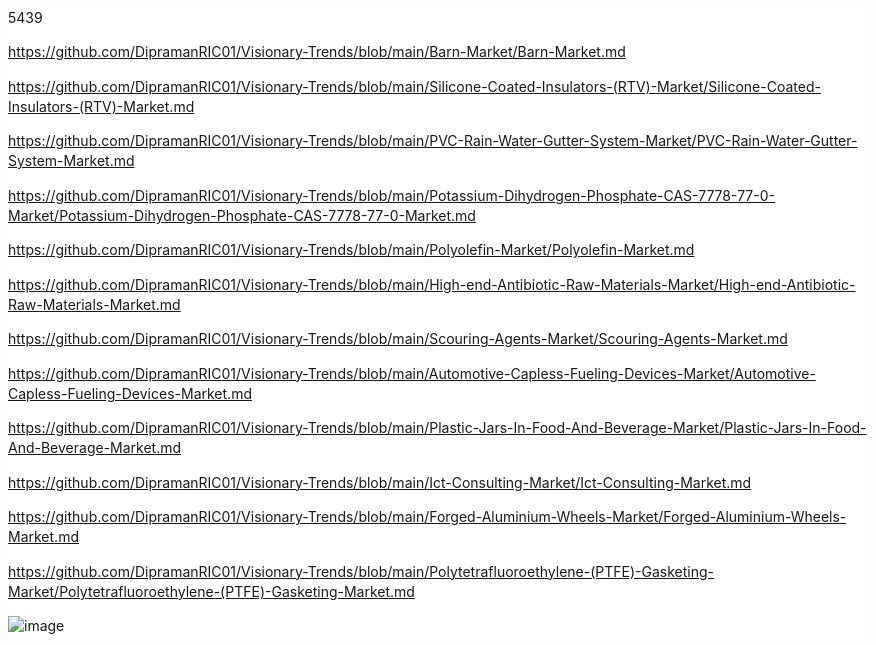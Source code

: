 5439</p><p><a href="https://github.com/DipramanRIC01/Visionary-Trends/blob/main/Barn-Market/Barn-Market.md">https://github.com/DipramanRIC01/Visionary-Trends/blob/main/Barn-Market/Barn-Market.md</a></p><p><a href="https://github.com/DipramanRIC01/Visionary-Trends/blob/main/Silicone-Coated-Insulators-(RTV)-Market/Silicone-Coated-Insulators-(RTV)-Market.md">https://github.com/DipramanRIC01/Visionary-Trends/blob/main/Silicone-Coated-Insulators-(RTV)-Market/Silicone-Coated-Insulators-(RTV)-Market.md</a></p><p><a href="https://github.com/DipramanRIC01/Visionary-Trends/blob/main/PVC-Rain-Water-Gutter-System-Market/PVC-Rain-Water-Gutter-System-Market.md">https://github.com/DipramanRIC01/Visionary-Trends/blob/main/PVC-Rain-Water-Gutter-System-Market/PVC-Rain-Water-Gutter-System-Market.md</a></p><p><a href="https://github.com/DipramanRIC01/Visionary-Trends/blob/main/Potassium-Dihydrogen-Phosphate-CAS-7778-77-0-Market/Potassium-Dihydrogen-Phosphate-CAS-7778-77-0-Market.md">https://github.com/DipramanRIC01/Visionary-Trends/blob/main/Potassium-Dihydrogen-Phosphate-CAS-7778-77-0-Market/Potassium-Dihydrogen-Phosphate-CAS-7778-77-0-Market.md</a></p><p><a href="https://github.com/DipramanRIC01/Visionary-Trends/blob/main/Polyolefin-Market/Polyolefin-Market.md">https://github.com/DipramanRIC01/Visionary-Trends/blob/main/Polyolefin-Market/Polyolefin-Market.md</a></p><p><a href="https://github.com/DipramanRIC01/Visionary-Trends/blob/main/High-end-Antibiotic-Raw-Materials-Market/High-end-Antibiotic-Raw-Materials-Market.md">https://github.com/DipramanRIC01/Visionary-Trends/blob/main/High-end-Antibiotic-Raw-Materials-Market/High-end-Antibiotic-Raw-Materials-Market.md</a></p><p><a href="https://github.com/DipramanRIC01/Visionary-Trends/blob/main/Scouring-Agents-Market/Scouring-Agents-Market.md">https://github.com/DipramanRIC01/Visionary-Trends/blob/main/Scouring-Agents-Market/Scouring-Agents-Market.md</a></p><p><a href="https://github.com/DipramanRIC01/Visionary-Trends/blob/main/Automotive-Capless-Fueling-Devices-Market/Automotive-Capless-Fueling-Devices-Market.md">https://github.com/DipramanRIC01/Visionary-Trends/blob/main/Automotive-Capless-Fueling-Devices-Market/Automotive-Capless-Fueling-Devices-Market.md</a></p><p><a href="https://github.com/DipramanRIC01/Visionary-Trends/blob/main/Plastic-Jars-In-Food-And-Beverage-Market/Plastic-Jars-In-Food-And-Beverage-Market.md">https://github.com/DipramanRIC01/Visionary-Trends/blob/main/Plastic-Jars-In-Food-And-Beverage-Market/Plastic-Jars-In-Food-And-Beverage-Market.md</a></p><p><a href="https://github.com/DipramanRIC01/Visionary-Trends/blob/main/Ict-Consulting-Market/Ict-Consulting-Market.md">https://github.com/DipramanRIC01/Visionary-Trends/blob/main/Ict-Consulting-Market/Ict-Consulting-Market.md</a></p><p><a href="https://github.com/DipramanRIC01/Visionary-Trends/blob/main/Forged-Aluminium-Wheels-Market/Forged-Aluminium-Wheels-Market.md">https://github.com/DipramanRIC01/Visionary-Trends/blob/main/Forged-Aluminium-Wheels-Market/Forged-Aluminium-Wheels-Market.md</a></p><p><a href="https://github.com/DipramanRIC01/Visionary-Trends/blob/main/Polytetrafluoroethylene-(PTFE)-Gasketing-Market/Polytetrafluoroethylene-(PTFE)-Gasketing-Market.md">https://github.com/DipramanRIC01/Visionary-Trends/blob/main/Polytetrafluoroethylene-(PTFE)-Gasketing-Market/Polytetrafluoroethylene-(PTFE)-Gasketing-Market.md</a></p>
![image](https://github.com/user-attachments/assets/964a9c60-6e19-4d99-ab32-b3a4161cc055)
